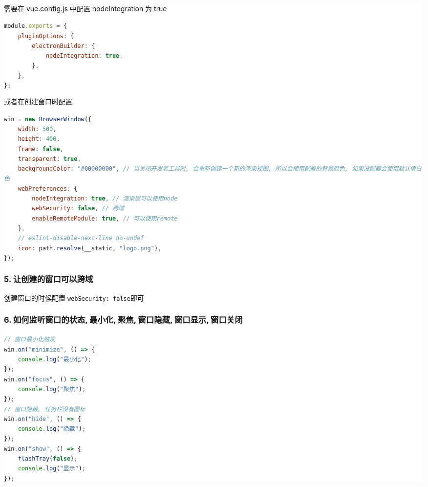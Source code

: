 需要在 vue.config.js 中配置 nodeIntegration 为 true

```js
module.exports = {
    pluginOptions: {
        electronBuilder: {
            nodeIntegration: true,
        },
    },
};
```

或者在创建窗口时配置

```js
win = new BrowserWindow({
    width: 500,
    height: 400,
    frame: false,
    transparent: true,
    backgroundColor: "#00000000", // 当关闭开发者工具时, 会重新创建一个新的渲染视图, 所以会使用配置的背景颜色, 如果没配置会使用默认值白色
    webPreferences: {
        nodeIntegration: true, // 渲染层可以使用node
        webSecurity: false, // 跨域
        enableRemoteModule: true, // 可以使用remote
    },
    // eslint-disable-next-line no-undef
    icon: path.resolve(__static, "logo.png"),
});
```

### 5. 让创建的窗口可以跨域

创建窗口的时候配置 `webSecurity: false`即可

### 6. 如何监听窗口的状态, 最小化, 聚焦, 窗口隐藏, 窗口显示, 窗口关闭

```js
// 窗口最小化触发
win.on("minimize", () => {
    console.log("最小化");
});
win.on("focus", () => {
    console.log("聚焦");
});
// 窗口隐藏, 任务栏没有图标
win.on("hide", () => {
    console.log("隐藏");
});
win.on("show", () => {
    flashTray(false);
    console.log("显示");
});
```

